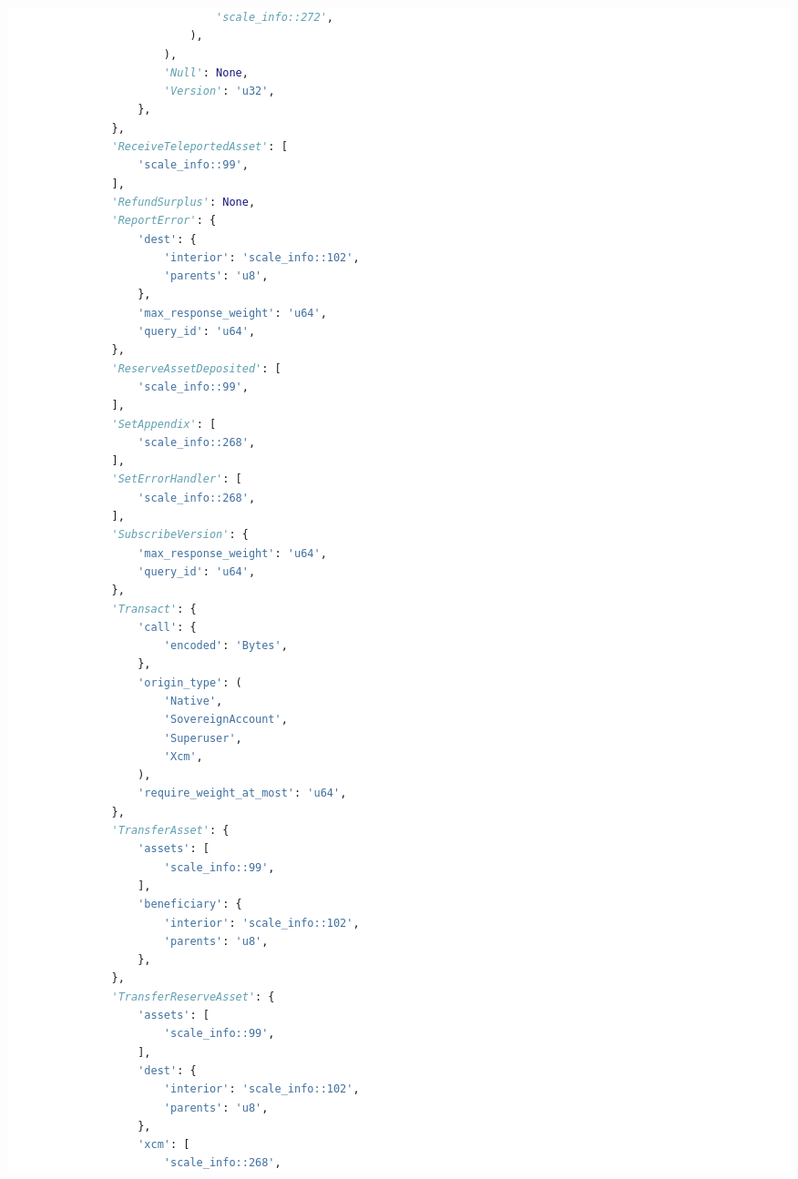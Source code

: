 ```python
                                'scale_info::272',
                            ),
                        ),
                        'Null': None,
                        'Version': 'u32',
                    },
                },
                'ReceiveTeleportedAsset': [
                    'scale_info::99',
                ],
                'RefundSurplus': None,
                'ReportError': {
                    'dest': {
                        'interior': 'scale_info::102',
                        'parents': 'u8',
                    },
                    'max_response_weight': 'u64',
                    'query_id': 'u64',
                },
                'ReserveAssetDeposited': [
                    'scale_info::99',
                ],
                'SetAppendix': [
                    'scale_info::268',
                ],
                'SetErrorHandler': [
                    'scale_info::268',
                ],
                'SubscribeVersion': {
                    'max_response_weight': 'u64',
                    'query_id': 'u64',
                },
                'Transact': {
                    'call': {
                        'encoded': 'Bytes',
                    },
                    'origin_type': (
                        'Native',
                        'SovereignAccount',
                        'Superuser',
                        'Xcm',
                    ),
                    'require_weight_at_most': 'u64',
                },
                'TransferAsset': {
                    'assets': [
                        'scale_info::99',
                    ],
                    'beneficiary': {
                        'interior': 'scale_info::102',
                        'parents': 'u8',
                    },
                },
                'TransferReserveAsset': {
                    'assets': [
                        'scale_info::99',
                    ],
                    'dest': {
                        'interior': 'scale_info::102',
                        'parents': 'u8',
                    },
                    'xcm': [
                        'scale_info::268',
```